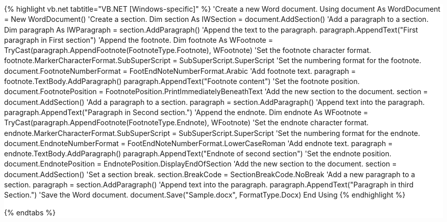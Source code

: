 {% highlight vb.net tabtitle="VB.NET [Windows-specific]" %}
'Create a new Word document.
Using document As WordDocument = New WordDocument()
    'Create a section.
    Dim section As IWSection = document.AddSection()
    'Add a paragraph to a section.
    Dim paragraph As IWParagraph = section.AddParagraph()
    'Append the text to the paragraph.
    paragraph.AppendText("First paragraph in First section")
    'Append the footnote.
    Dim footnote As WFootnote = TryCast(paragraph.AppendFootnote(FootnoteType.Footnote), WFootnote)
    'Set the footnote character format.
    footnote.MarkerCharacterFormat.SubSuperScript = SubSuperScript.SuperScript
    'Set the numbering format for the footnote.
    document.FootnoteNumberFormat = FootEndNoteNumberFormat.Arabic
    'Add footnote text.
    paragraph = footnote.TextBody.AddParagraph()
    paragraph.AppendText("Footnote content")
    'Set the footnote position.
    document.FootnotePosition = FootnotePosition.PrintImmediatelyBeneathText
    'Add the new section to the document.
    section = document.AddSection()
    'Add a paragraph to a section.
    paragraph = section.AddParagraph()
    'Append text into the paragraph.
    paragraph.AppendText("Paragraph in Second section.")
    'Append the endnote.
    Dim endnote As WFootnote = TryCast(paragraph.AppendFootnote(FootnoteType.Endnote), WFootnote)
    'Set the endnote character format.
    endnote.MarkerCharacterFormat.SubSuperScript = SubSuperScript.SuperScript
    'Set the numbering format for the endnote.
    document.EndnoteNumberFormat = FootEndNoteNumberFormat.LowerCaseRoman
    'Add endnote text.
    paragraph = endnote.TextBody.AddParagraph()
    paragraph.AppendText("Endnote of second section")
    'Set the endnote position.
    document.EndnotePosition = EndnotePosition.DisplayEndOfSection
    'Add the new section to the document.
    section = document.AddSection()
    'Set a section break.
    section.BreakCode = SectionBreakCode.NoBreak
    'Add a new paragraph to a section.
    paragraph = section.AddParagraph()
    'Append text into the paragraph.
    paragraph.AppendText("Paragraph in third Section.")
    'Save the Word document.
    document.Save("Sample.docx", FormatType.Docx)
End Using
{% endhighlight %}

{% endtabs %}  
